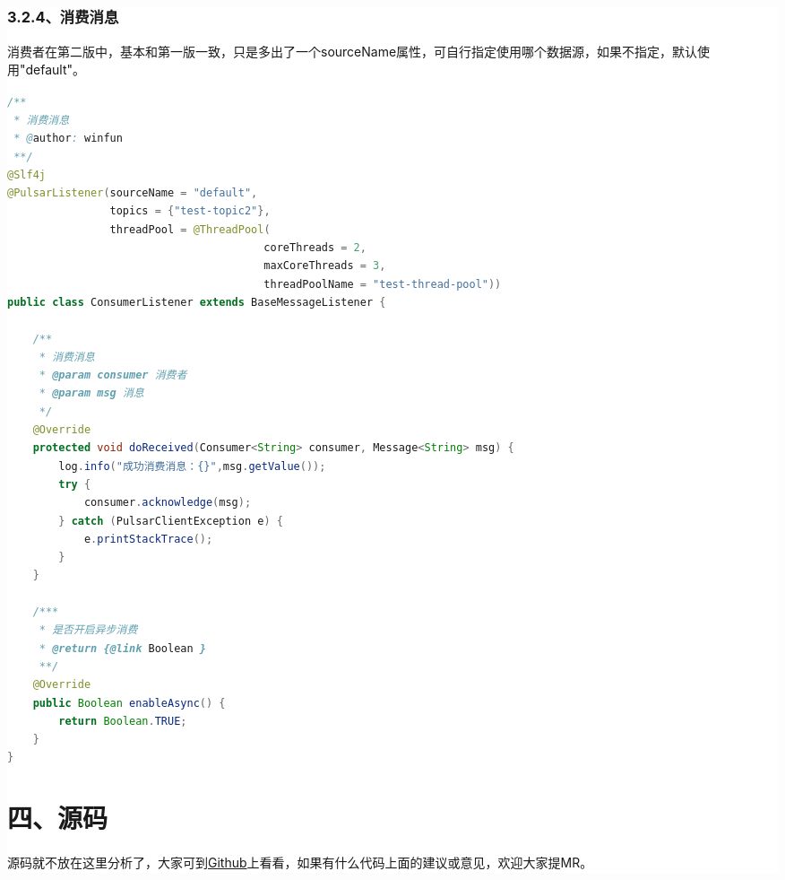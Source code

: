 ### 3.2.4、消费消息

消费者在第二版中，基本和第一版一致，只是多出了一个sourceName属性，可自行指定使用哪个数据源，如果不指定，默认使用"default"。
```java
/**
 * 消费消息
 * @author: winfun
 **/
@Slf4j
@PulsarListener(sourceName = "default",
                topics = {"test-topic2"},
                threadPool = @ThreadPool(
                                        coreThreads = 2,
                                        maxCoreThreads = 3,
                                        threadPoolName = "test-thread-pool"))
public class ConsumerListener extends BaseMessageListener {

    /**
     * 消费消息
     * @param consumer 消费者
     * @param msg 消息
     */
    @Override
    protected void doReceived(Consumer<String> consumer, Message<String> msg) {
        log.info("成功消费消息：{}",msg.getValue());
        try {
            consumer.acknowledge(msg);
        } catch (PulsarClientException e) {
            e.printStackTrace();
        }
    }

    /***
     * 是否开启异步消费
     * @return {@link Boolean }
     **/
    @Override
    public Boolean enableAsync() {
        return Boolean.TRUE;
    }
}
```

# 四、源码

源码就不放在这里分析了，大家可到[Github](https://github.com/Howinfun/winfun-pulsar-spring-boot-starter)上看看，如果有什么代码上面的建议或意见，欢迎大家提MR。
